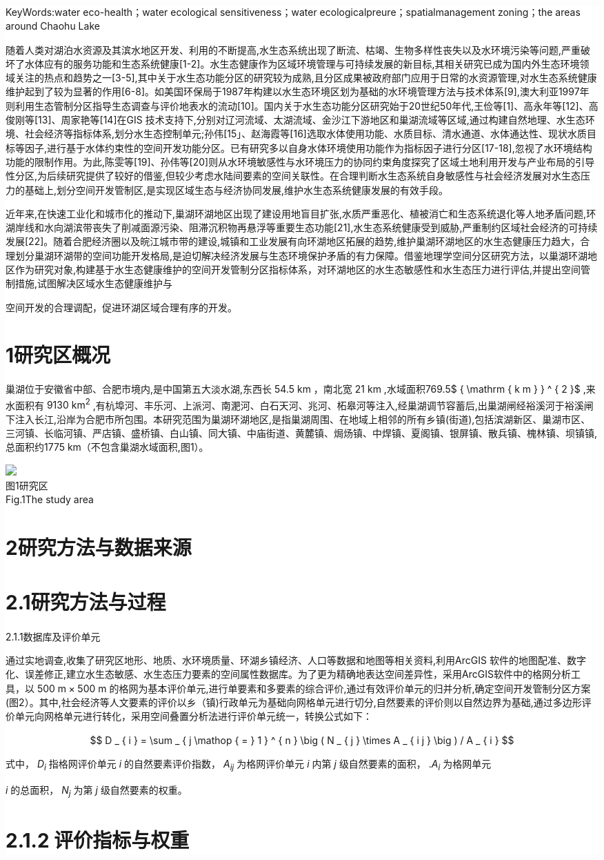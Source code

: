 KeyWords:water eco-health；water ecological sensitiveness；water ecologicalpreure；spatialmanagement zoning；the areas around Chaohu Lake

随着人类对湖泊水资源及其滨水地区开发、利用的不断提高,水生态系统出现了断流、枯竭、生物多样性丧失以及水环境污染等问题,严重破坏了水体应有的服务功能和生态系统健康[1-2]。水生态健康作为区域环境管理与可持续发展的新目标,其相关研究已成为国内外生态环境领域关注的热点和趋势之一[3-5],其中关于水生态功能分区的研究较为成熟,且分区成果被政府部门应用于日常的水资源管理,对水生态系统健康维护起到了较为显著的作用[6-8]。如美国环保局于1987年构建以水生态环境区划为基础的水环境管理方法与技术体系[9],澳大利亚1997年则利用生态管制分区指导生态调查与评价地表水的流动[10]。国内关于水生态功能分区研究始于20世纪50年代,王俭等[1]、高永年等[12]、高俊刚等[13]、周家艳等[14]在GIS 技术支持下,分别对辽河流域、太湖流域、金沙江下游地区和巢湖流域等区域,通过构建自然地理、水生态环境、社会经济等指标体系,划分水生态控制单元;孙伟[15」、赵海霞等[16]选取水体使用功能、水质目标、清水通道、水体通达性、现状水质目标等因子,进行基于水体约束性的空间开发功能分区。已有研究多以自身水体环境使用功能作为指标因子进行分区[17-18],忽视了水环境结构功能的限制作用。为此,陈雯等[19]、孙伟等[20]则从水环境敏感性与水环境压力的协同约束角度探究了区域土地利用开发与产业布局的引导性分区,为后续研究提供了较好的借鉴,但较少考虑水陆间要素的空间关联性。在合理判断水生态系统自身敏感性与社会经济发展对水生态压力的基础上,划分空间开发管制区,是实现区域生态与经济协同发展,维护水生态系统健康发展的有效手段。

近年来,在快速工业化和城市化的推动下,巢湖环湖地区出现了建设用地盲目扩张,水质严重恶化、植被消亡和生态系统退化等人地矛盾问题,环湖岸线和水向湖滨带丧失了削减面源污染、阻滞沉积物再悬浮等重要生态功能[21],水生态系统健康受到威胁,严重制约区域社会经济的可持续发展[22]。随着合肥经济圈以及皖江城市带的建设,城镇和工业发展有向环湖地区拓展的趋势,维护巢湖环湖地区的水生态健康压力趋大，合理划分巢湖环湖带的空间功能开发格局,是迫切解决经济发展与生态环境保护矛盾的有力保障。借鉴地理学空间分区研究方法，以巢湖环湖地区作为研究对象,构建基于水生态健康维护的空间开发管制分区指标体系，对环湖地区的水生态敏感性和水生态压力进行评估,并提出空间管制措施,试图解决区域水生态健康维护与

空间开发的合理调配，促进环湖区域合理有序的开发。

# 1研究区概况

巢湖位于安徽省中部、合肥市境内,是中国第五大淡水湖,东西长 $5 4 . 5 ~ \mathrm { k m }$ ，南北宽 $2 1 ~ \mathrm { k m }$ ,水域面积769.5$ { \mathrm { k m } } ^ { 2 }$ ,来水面积有 $9 1 3 0 { \mathrm { ~ k m } } ^ { 2 }$ ,有杭埠河、丰乐河、上派河、南淝河、白石天河、兆河、柘皋河等注入,经巢湖调节容蓄后,出巢湖闸经裕溪河于裕溪闸下注入长江,沿岸为合肥市所包围。本研究范围为巢湖环湖地区,是指巢湖周围、在地域上相邻的所有乡镇(街道),包括滨湖新区、巢湖市区、三河镇、长临河镇、严店镇、盛桥镇、白山镇、同大镇、中庙街道、黄麓镇、焗炀镇、中焊镇、夏阁镇、银屏镇、散兵镇、槐林镇、坝镇镇,总面积约1775 km（不包含巢湖水域面积,图1）。

![](images/2c642a8ce0cf702dbe521a556c78a394d5da417a9a45280888b397021bce9eed.jpg)  
图1研究区  
Fig.1The study area

# 2研究方法与数据来源

# 2.1研究方法与过程

2.1.1数据库及评价单元

通过实地调查,收集了研究区地形、地质、水环境质量、环湖乡镇经济、人口等数据和地图等相关资料,利用ArcGIS 软件的地图配准、数字化、误差修正,建立水生态敏感、水生态压力要素的空间属性数据库。为了更为精确地表达空间差异性，采用ArcGIS软件中的格网分析工具，以 $5 0 0 ~ \mathrm { m } { \times } 5 0 0 ~ \mathrm { m }$ 的格网为基本评价单元,进行单要素和多要素的综合评价,通过有效评价单元的归并分析,确定空间开发管制分区方案(图2）。其中,社会经济等人文要素的评价以乡（镇)行政单元为基础向网格单元进行切分,自然要素的评价则以自然边界为基础,通过多边形评价单元向网格单元进行转化，采用空间叠置分析法进行评价单元统一，转换公式如下：

$$
D _ { i } = \sum _ { j \mathop { = } 1 } ^ { n } \big ( N _ { j } \times A _ { i j } \big ) / A _ { i }
$$

式中， $D _ { i }$ 指格网评价单元 $i$ 的自然要素评价指数， $A _ { i j }$ 为格网评价单元 $i$ 内第 $j$ 级自然要素的面积， ${ . A } _ { i }$ 为格网单元

$i$ 的总面积， $N _ { j }$ 为第 $j$ 级自然要素的权重。

# 2.1.2 评价指标与权重

